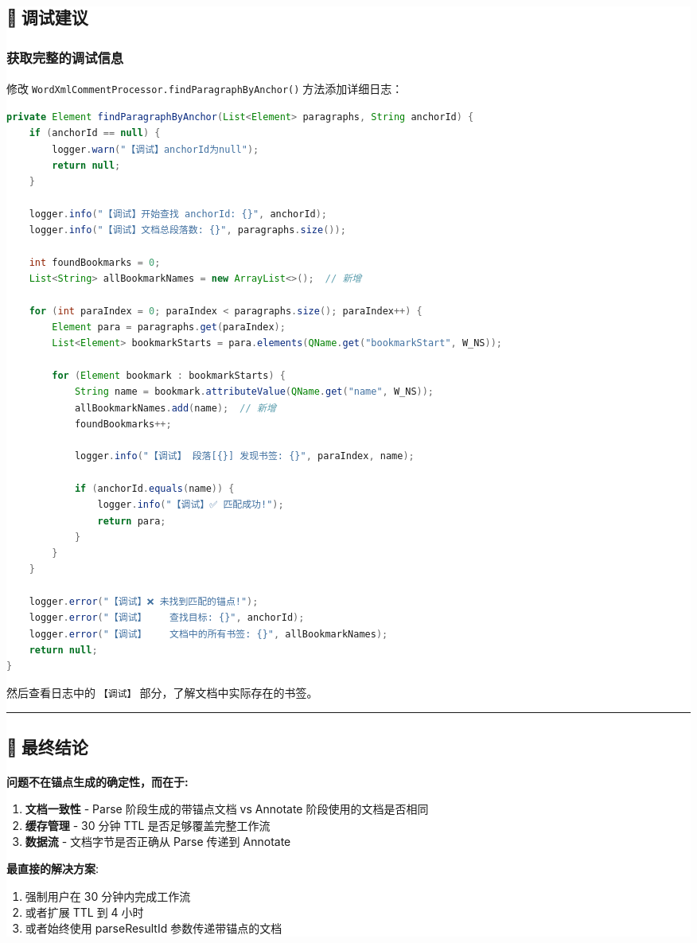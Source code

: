 
## 🔧 调试建议

### 获取完整的调试信息

修改 `WordXmlCommentProcessor.findParagraphByAnchor()` 方法添加详细日志：

```java
private Element findParagraphByAnchor(List<Element> paragraphs, String anchorId) {
    if (anchorId == null) {
        logger.warn("【调试】anchorId为null");
        return null;
    }

    logger.info("【调试】开始查找 anchorId: {}", anchorId);
    logger.info("【调试】文档总段落数: {}", paragraphs.size());

    int foundBookmarks = 0;
    List<String> allBookmarkNames = new ArrayList<>();  // 新增

    for (int paraIndex = 0; paraIndex < paragraphs.size(); paraIndex++) {
        Element para = paragraphs.get(paraIndex);
        List<Element> bookmarkStarts = para.elements(QName.get("bookmarkStart", W_NS));

        for (Element bookmark : bookmarkStarts) {
            String name = bookmark.attributeValue(QName.get("name", W_NS));
            allBookmarkNames.add(name);  // 新增
            foundBookmarks++;

            logger.info("【调试】 段落[{}] 发现书签: {}", paraIndex, name);

            if (anchorId.equals(name)) {
                logger.info("【调试】✅ 匹配成功!");
                return para;
            }
        }
    }

    logger.error("【调试】❌ 未找到匹配的锚点!");
    logger.error("【调试】    查找目标: {}", anchorId);
    logger.error("【调试】    文档中的所有书签: {}", allBookmarkNames);
    return null;
}
```

然后查看日志中的 `【调试】` 部分，了解文档中实际存在的书签。

---

## 📝 最终结论

**问题不在锚点生成的确定性，而在于:**

1. **文档一致性** - Parse 阶段生成的带锚点文档 vs Annotate 阶段使用的文档是否相同
2. **缓存管理** - 30 分钟 TTL 是否足够覆盖完整工作流
3. **数据流** - 文档字节是否正确从 Parse 传递到 Annotate

**最直接的解决方案**:
1. 强制用户在 30 分钟内完成工作流
2. 或者扩展 TTL 到 4 小时
3. 或者始终使用 parseResultId 参数传递带锚点的文档


